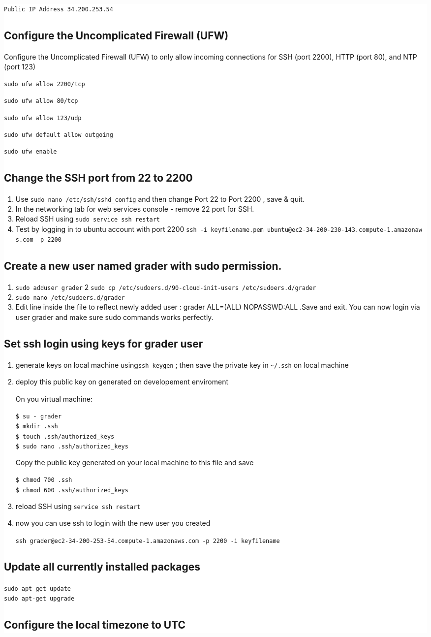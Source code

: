 	Public IP Address 34.200.253.54
	
 
 ## Configure the Uncomplicated Firewall (UFW)

Configure the Uncomplicated Firewall (UFW) to only allow incoming connections for SSH (port 2200), HTTP (port 80), and NTP (port 123)


`sudo ufw allow 2200/tcp`

`sudo ufw allow 80/tcp`

`sudo ufw allow 123/udp`

`sudo ufw default allow outgoing`

`sudo ufw enable`
	
## Change the SSH port from 22 to 2200
1. Use `sudo nano /etc/ssh/sshd_config` and then change Port 22 to Port 2200 , save & quit.
2. In the networking tab for web services console - remove 22 port for SSH. 
3. Reload SSH using `sudo service ssh restart`
4. Test by logging in to ubuntu account with port 2200
   ```ssh -i keyfilename.pem ubuntu@ec2-34-200-230-143.compute-1.amazonaws.com -p 2200```
   
   
 ## Create a new user named grader with sudo permission.
1. ```sudo adduser grader```
2  ```sudo cp /etc/sudoers.d/90-cloud-init-users /etc/sudoers.d/grader```
3. ```sudo nano /etc/sudoers.d/grader```
4. Edit line inside the file to reflect newly added user : grader ALL=(ALL) NOPASSWD:ALL .Save and exit.
   You can now login via user grader and make sure sudo commands works perfectly.

 
 ## Set ssh login using keys for grader user
1. generate keys on local machine using`ssh-keygen` ; then save the private key in `~/.ssh` on local machine
2. deploy this public key on generated on  developement enviroment

	On you virtual machine:
	```
	$ su - grader
	$ mkdir .ssh
	$ touch .ssh/authorized_keys
	$ sudo nano .ssh/authorized_keys
	```
	Copy the public key generated on your local machine to this file and save
	```
	$ chmod 700 .ssh
	$ chmod 600 .ssh/authorized_keys
	```
	
3. reload SSH using `service ssh restart`
4. now you can use ssh to login with the new user you created

	`ssh grader@ec2-34-200-253-54.compute-1.amazonaws.com -p 2200 -i keyfilename`
  
  
## Update all currently installed packages

	sudo apt-get update
	sudo apt-get upgrade

## Configure the local timezone to UTC
   ```